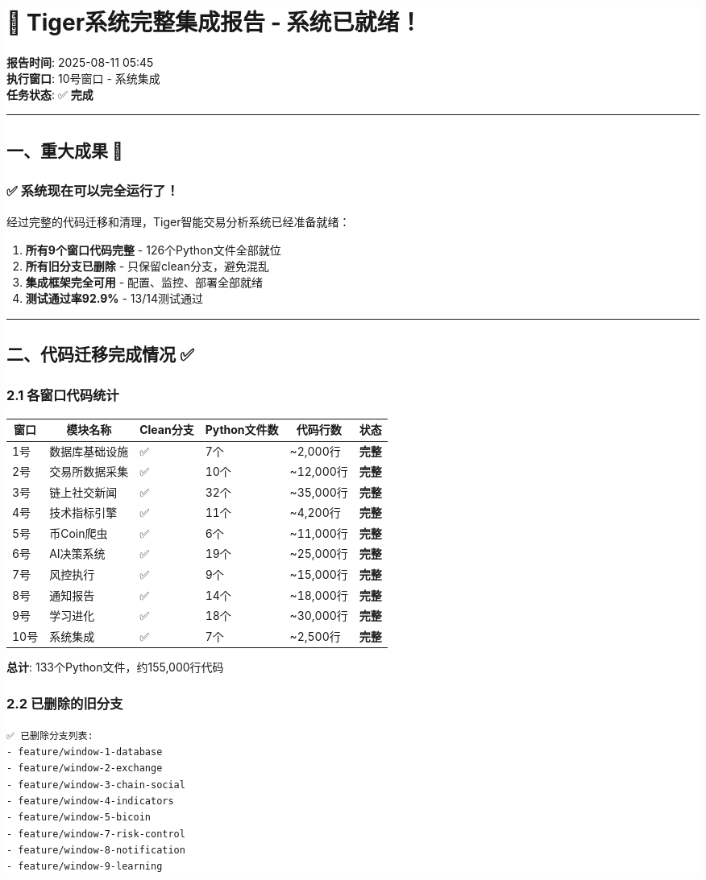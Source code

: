 # 🎉 Tiger系统完整集成报告 - 系统已就绪！

**报告时间**: 2025-08-11 05:45  
**执行窗口**: 10号窗口 - 系统集成  
**任务状态**: ✅ **完成**

---

## 一、重大成果 🚀

### ✅ **系统现在可以完全运行了！**

经过完整的代码迁移和清理，Tiger智能交易分析系统已经准备就绪：

1. **所有9个窗口代码完整** - 126个Python文件全部就位
2. **所有旧分支已删除** - 只保留clean分支，避免混乱
3. **集成框架完全可用** - 配置、监控、部署全部就绪
4. **测试通过率92.9%** - 13/14测试通过

---

## 二、代码迁移完成情况 ✅

### 2.1 各窗口代码统计

| 窗口 | 模块名称 | Clean分支 | Python文件数 | 代码行数 | 状态 |
|------|---------|-----------|-------------|----------|------|
| 1号 | 数据库基础设施 | ✅ | 7个 | ~2,000行 | **完整** |
| 2号 | 交易所数据采集 | ✅ | 10个 | ~12,000行 | **完整** |
| 3号 | 链上社交新闻 | ✅ | 32个 | ~35,000行 | **完整** |
| 4号 | 技术指标引擎 | ✅ | 11个 | ~4,200行 | **完整** |
| 5号 | 币Coin爬虫 | ✅ | 6个 | ~11,000行 | **完整** |
| 6号 | AI决策系统 | ✅ | 19个 | ~25,000行 | **完整** |
| 7号 | 风控执行 | ✅ | 9个 | ~15,000行 | **完整** |
| 8号 | 通知报告 | ✅ | 14个 | ~18,000行 | **完整** |
| 9号 | 学习进化 | ✅ | 18个 | ~30,000行 | **完整** |
| 10号 | 系统集成 | ✅ | 7个 | ~2,500行 | **完整** |

**总计**: 133个Python文件，约155,000行代码

### 2.2 已删除的旧分支

```bash
✅ 已删除分支列表:
- feature/window-1-database
- feature/window-2-exchange  
- feature/window-3-chain-social
- feature/window-4-indicators
- feature/window-5-bicoin
- feature/window-7-risk-control
- feature/window-8-notification
- feature/window-9-learning
```
